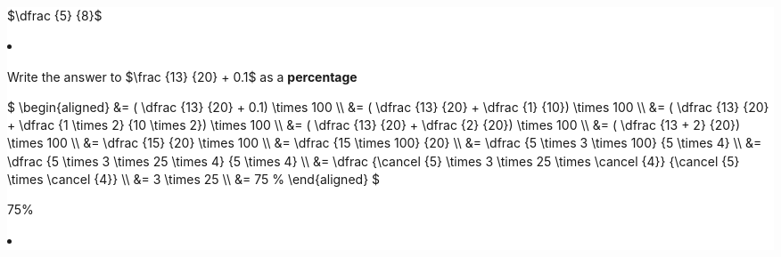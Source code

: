 </div>
</div>
<div class='answers'>
<div class='answer'>

$\dfrac {5} {8}$

</div>
</div>

</div>
</li>
<li>
<div class='question_envelope rag_red subquestion'>
<div class='topics'>
<ul>
</ul>
</div>
<div class='question subquestion'>

Write the answer to $\frac {13} {20} + 0.1$ as a **percentage** 

</div>
<div class='workings'>
<div class='working'>

$
\begin{aligned}
&= ( \dfrac {13} {20} + 0.1) \times 100 \\\\
&= ( \dfrac {13} {20} + \dfrac {1} {10}) \times 100 \\\\
&= ( \dfrac {13} {20} + \dfrac {1 \times 2} {10 \times 2}) \times 100 \\\\
&= ( \dfrac {13} {20} + \dfrac {2} {20}) \times 100 \\\\
&= ( \dfrac {13 + 2} {20}) \times 100 \\\\
&= \dfrac {15} {20} \times 100 \\\\
&= \dfrac {15 \times 100} {20} \\\\
&= \dfrac {5 \times 3 \times 100} {5 \times 4} \\\\
&= \dfrac {5 \times 3 \times 25 \times 4} {5 \times 4} \\\\
&= \dfrac {\cancel {5} \times 3 \times 25 \times \cancel {4}} {\cancel {5} \times \cancel {4}} \\\\
&= 3 \times 25 \\\\
&= 75 \%
\end{aligned}
$

</div>
</div>
<div class='answers'>
<div class='answer'>

$75 \%$

</div>
</div>

</div>
</li>
<li>
<div class='question_envelope rag_red subquestion'>
<div class='topics'>
<ul>
</ul>
</div>
<div class='question subquestion'>

